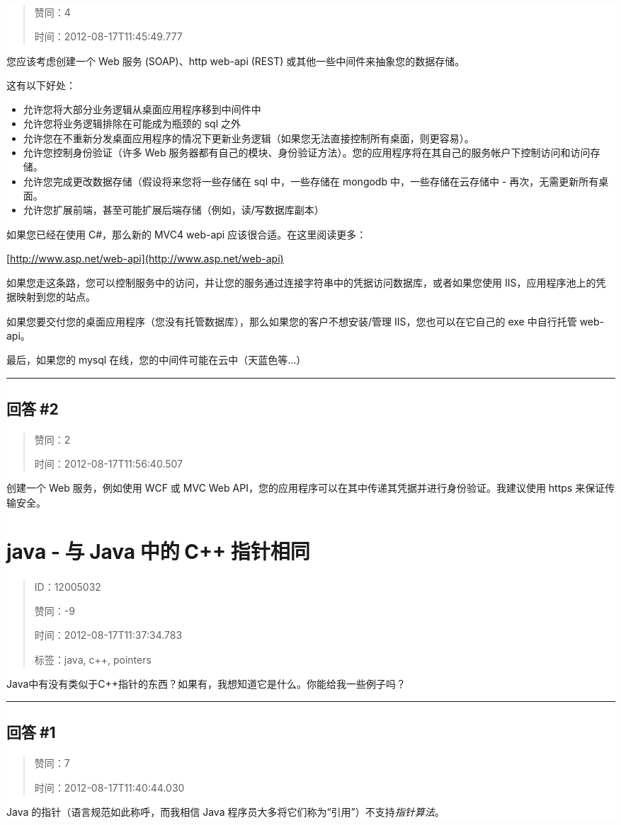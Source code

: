 > 赞同：4
> 
> 时间：2012-08-17T11:45:49.777

您应该考虑创建一个 Web 服务 (SOAP)、http web-api (REST) 或其他一些中间件来抽象您的数据存储。

这有以下好处：

*   允许您将大部分业务逻辑从桌面应用程序移到中间件中
*   允许您将业务逻辑排除在可能成为瓶颈的 sql 之外
*   允许您在不重新分发桌面应用程序的情况下更新业务逻辑（如果您无法直接控制所有桌面，则更容易）。
*   允许您控制身份验证（许多 Web 服务器都有自己的模块、身份验证方法）。您的应用程序将在其自己的服务帐户下控制访问和访问存储。
*   允许您完成更改数据存储（假设将来您将一些存储在 sql 中，一些存储在 mongodb 中，一些存储在云存储中 - 再次，无需更新所有桌面。
*   允许您扩展前端，甚至可能扩展后端存储（例如，读/写数据库副本）

如果您已经在使用 C#，那么新的 MVC4 web-api 应该很合适。在这里阅读更多：

[http://www.asp.net/web-api](http://www.asp.net/web-api)

如果您走这条路，您可以控制服务中的访问，并让您的服务通过连接字符串中的凭据访问数据库，或者如果您使用 IIS，应用程序池上的凭据映射到您的站点。

如果您要交付您的桌面应用程序（您没有托管数据库），那么如果您的客户不想安装/管理 IIS，您也可以在它自己的 exe 中自行托管 web-api。

最后，如果您的 mysql 在线，您的中间件可能在云中（天蓝色等...）

* * *

## 回答 #2

> 赞同：2
> 
> 时间：2012-08-17T11:56:40.507

创建一个 Web 服务，例如使用 WCF 或 MVC Web API，您的应用程序可以在其中传递其凭据并进行身份验证。我建议使用 https 来保证传输安全。

# java - 与 Java 中的 C++ 指针相同

> ID：12005032
> 
> 赞同：-9
> 
> 时间：2012-08-17T11:37:34.783
> 
> 标签：java, c++, pointers

Java中有没有类似于C++指针的东西？如果有，我想知道它是什么。你能给我一些例子吗？

* * *

## 回答 #1

> 赞同：7
> 
> 时间：2012-08-17T11:40:44.030

Java 的指针（语言规范如此称呼，而我相信 Java 程序员大多将它们称为“引用”）不支持*指针算法*。
